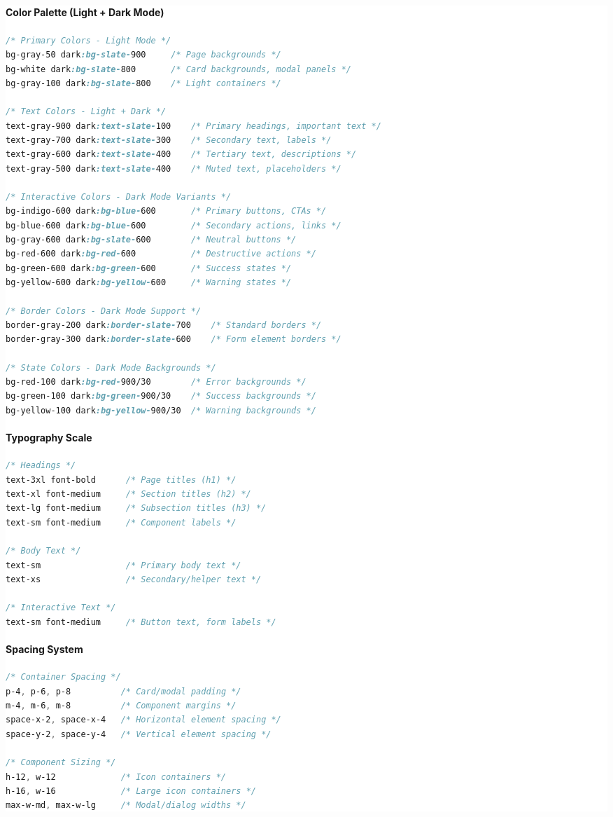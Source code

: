 #### Color Palette (Light + Dark Mode)
```css
/* Primary Colors - Light Mode */
bg-gray-50 dark:bg-slate-900     /* Page backgrounds */
bg-white dark:bg-slate-800       /* Card backgrounds, modal panels */
bg-gray-100 dark:bg-slate-800    /* Light containers */

/* Text Colors - Light + Dark */
text-gray-900 dark:text-slate-100    /* Primary headings, important text */
text-gray-700 dark:text-slate-300    /* Secondary text, labels */
text-gray-600 dark:text-slate-400    /* Tertiary text, descriptions */
text-gray-500 dark:text-slate-400    /* Muted text, placeholders */

/* Interactive Colors - Dark Mode Variants */
bg-indigo-600 dark:bg-blue-600       /* Primary buttons, CTAs */
bg-blue-600 dark:bg-blue-600         /* Secondary actions, links */
bg-gray-600 dark:bg-slate-600        /* Neutral buttons */
bg-red-600 dark:bg-red-600           /* Destructive actions */
bg-green-600 dark:bg-green-600       /* Success states */
bg-yellow-600 dark:bg-yellow-600     /* Warning states */

/* Border Colors - Dark Mode Support */
border-gray-200 dark:border-slate-700    /* Standard borders */
border-gray-300 dark:border-slate-600    /* Form element borders */

/* State Colors - Dark Mode Backgrounds */
bg-red-100 dark:bg-red-900/30        /* Error backgrounds */
bg-green-100 dark:bg-green-900/30    /* Success backgrounds */
bg-yellow-100 dark:bg-yellow-900/30  /* Warning backgrounds */
```

#### Typography Scale
```css
/* Headings */
text-3xl font-bold      /* Page titles (h1) */
text-xl font-medium     /* Section titles (h2) */
text-lg font-medium     /* Subsection titles (h3) */
text-sm font-medium     /* Component labels */

/* Body Text */
text-sm                 /* Primary body text */
text-xs                 /* Secondary/helper text */

/* Interactive Text */
text-sm font-medium     /* Button text, form labels */
```

#### Spacing System
```css
/* Container Spacing */
p-4, p-6, p-8          /* Card/modal padding */
m-4, m-6, m-8          /* Component margins */
space-x-2, space-x-4   /* Horizontal element spacing */
space-y-2, space-y-4   /* Vertical element spacing */

/* Component Sizing */
h-12, w-12             /* Icon containers */
h-16, w-16             /* Large icon containers */
max-w-md, max-w-lg     /* Modal/dialog widths */
```
